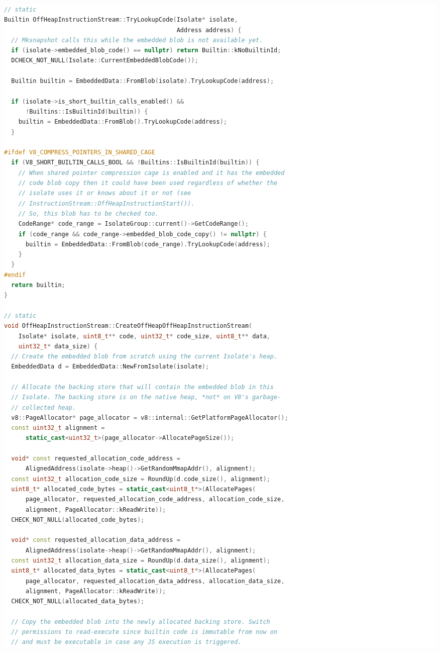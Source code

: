 ```cpp
// static
Builtin OffHeapInstructionStream::TryLookupCode(Isolate* isolate,
                                                Address address) {
  // Mksnapshot calls this while the embedded blob is not available yet.
  if (isolate->embedded_blob_code() == nullptr) return Builtin::kNoBuiltinId;
  DCHECK_NOT_NULL(Isolate::CurrentEmbeddedBlobCode());

  Builtin builtin = EmbeddedData::FromBlob(isolate).TryLookupCode(address);

  if (isolate->is_short_builtin_calls_enabled() &&
      !Builtins::IsBuiltinId(builtin)) {
    builtin = EmbeddedData::FromBlob().TryLookupCode(address);
  }

#ifdef V8_COMPRESS_POINTERS_IN_SHARED_CAGE
  if (V8_SHORT_BUILTIN_CALLS_BOOL && !Builtins::IsBuiltinId(builtin)) {
    // When shared pointer compression cage is enabled and it has the embedded
    // code blob copy then it could have been used regardless of whether the
    // isolate uses it or knows about it or not (see
    // InstructionStream::OffHeapInstructionStart()).
    // So, this blob has to be checked too.
    CodeRange* code_range = IsolateGroup::current()->GetCodeRange();
    if (code_range && code_range->embedded_blob_code_copy() != nullptr) {
      builtin = EmbeddedData::FromBlob(code_range).TryLookupCode(address);
    }
  }
#endif
  return builtin;
}

// static
void OffHeapInstructionStream::CreateOffHeapOffHeapInstructionStream(
    Isolate* isolate, uint8_t** code, uint32_t* code_size, uint8_t** data,
    uint32_t* data_size) {
  // Create the embedded blob from scratch using the current Isolate's heap.
  EmbeddedData d = EmbeddedData::NewFromIsolate(isolate);

  // Allocate the backing store that will contain the embedded blob in this
  // Isolate. The backing store is on the native heap, *not* on V8's garbage-
  // collected heap.
  v8::PageAllocator* page_allocator = v8::internal::GetPlatformPageAllocator();
  const uint32_t alignment =
      static_cast<uint32_t>(page_allocator->AllocatePageSize());

  void* const requested_allocation_code_address =
      AlignedAddress(isolate->heap()->GetRandomMmapAddr(), alignment);
  const uint32_t allocation_code_size = RoundUp(d.code_size(), alignment);
  uint8_t* allocated_code_bytes = static_cast<uint8_t*>(AllocatePages(
      page_allocator, requested_allocation_code_address, allocation_code_size,
      alignment, PageAllocator::kReadWrite));
  CHECK_NOT_NULL(allocated_code_bytes);

  void* const requested_allocation_data_address =
      AlignedAddress(isolate->heap()->GetRandomMmapAddr(), alignment);
  const uint32_t allocation_data_size = RoundUp(d.data_size(), alignment);
  uint8_t* allocated_data_bytes = static_cast<uint8_t*>(AllocatePages(
      page_allocator, requested_allocation_data_address, allocation_data_size,
      alignment, PageAllocator::kReadWrite));
  CHECK_NOT_NULL(allocated_data_bytes);

  // Copy the embedded blob into the newly allocated backing store. Switch
  // permissions to read-execute since builtin code is immutable from now on
  // and must be executable in case any JS execution is triggered.
```